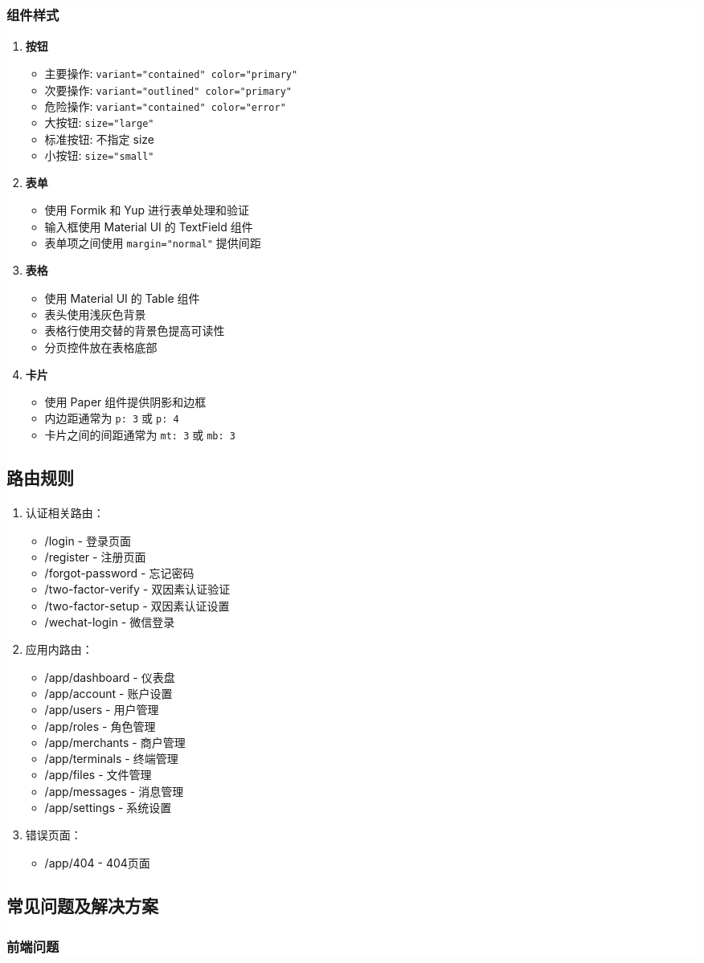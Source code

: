 ### 组件样式
1. **按钮**
   - 主要操作: `variant="contained" color="primary"`
   - 次要操作: `variant="outlined" color="primary"`
   - 危险操作: `variant="contained" color="error"`
   - 大按钮: `size="large"`
   - 标准按钮: 不指定 size
   - 小按钮: `size="small"`

2. **表单**
   - 使用 Formik 和 Yup 进行表单处理和验证
   - 输入框使用 Material UI 的 TextField 组件
   - 表单项之间使用 `margin="normal"` 提供间距

3. **表格**
   - 使用 Material UI 的 Table 组件
   - 表头使用浅灰色背景
   - 表格行使用交替的背景色提高可读性
   - 分页控件放在表格底部

4. **卡片**
   - 使用 Paper 组件提供阴影和边框
   - 内边距通常为 `p: 3` 或 `p: 4`
   - 卡片之间的间距通常为 `mt: 3` 或 `mb: 3`

## 路由规则

1. 认证相关路由：
   - /login - 登录页面
   - /register - 注册页面
   - /forgot-password - 忘记密码
   - /two-factor-verify - 双因素认证验证
   - /two-factor-setup - 双因素认证设置
   - /wechat-login - 微信登录

2. 应用内路由：
   - /app/dashboard - 仪表盘
   - /app/account - 账户设置
   - /app/users - 用户管理
   - /app/roles - 角色管理
   - /app/merchants - 商户管理
   - /app/terminals - 终端管理
   - /app/files - 文件管理
   - /app/messages - 消息管理
   - /app/settings - 系统设置

3. 错误页面：
   - /app/404 - 404页面

## 常见问题及解决方案

### 前端问题
